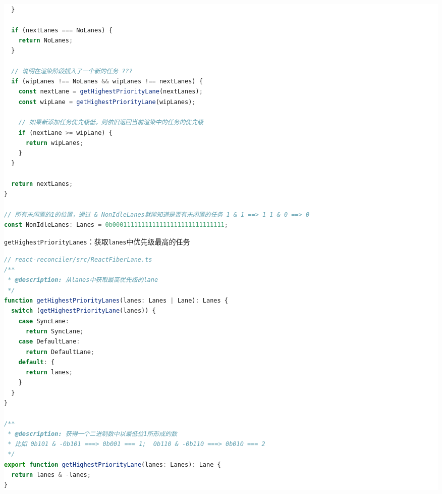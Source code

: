 ```typescript
  }

  if (nextLanes === NoLanes) {
    return NoLanes;
  }

  // 说明在渲染阶段插入了一个新的任务 ???
  if (wipLanes !== NoLanes && wipLanes !== nextLanes) {
    const nextLane = getHighestPriorityLane(nextLanes);
    const wipLane = getHighestPriorityLane(wipLanes);

    // 如果新添加任务优先级低，则依旧返回当前渲染中的任务的优先级
    if (nextLane >= wipLane) {
      return wipLanes;
    }
  }

  return nextLanes;
}

// 所有未闲置的1的位置，通过 & NonIdleLanes就能知道是否有未闲置的任务 1 & 1 ==> 1 1 & 0 ==> 0
const NonIdleLanes: Lanes = 0b0001111111111111111111111111111;
```

`getHighestPriorityLanes`：获取`lanes`中优先级最高的任务

```typescript
// react-reconciler/src/ReactFiberLane.ts
/**
 * @description: 从lanes中获取最高优先级的lane
 */
function getHighestPriorityLanes(lanes: Lanes | Lane): Lanes {
  switch (getHighestPriorityLane(lanes)) {
    case SyncLane:
      return SyncLane;
    case DefaultLane:
      return DefaultLane;
    default: {
      return lanes;
    }
  }
}

/**
 * @description: 获得一个二进制数中以最低位1所形成的数
 * 比如 0b101 & -0b101 ===> 0b001 === 1;  0b110 & -0b110 ===> 0b010 === 2
 */
export function getHighestPriorityLane(lanes: Lanes): Lane {
  return lanes & -lanes;
}
```
